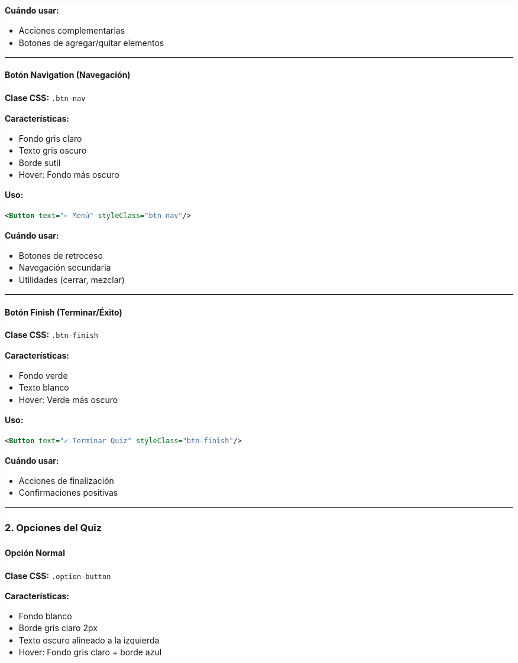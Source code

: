 **Cuándo usar:**
- Acciones complementarias
- Botones de agregar/quitar elementos

---

#### Botón Navigation (Navegación)

**Clase CSS:** `.btn-nav`

**Características:**
- Fondo gris claro
- Texto gris oscuro
- Borde sutil
- Hover: Fondo más oscuro

**Uso:**
```xml
<Button text="← Menú" styleClass="btn-nav"/>
```

**Cuándo usar:**
- Botones de retroceso
- Navegación secundaria
- Utilidades (cerrar, mezclar)

---

#### Botón Finish (Terminar/Éxito)

**Clase CSS:** `.btn-finish`

**Características:**
- Fondo verde
- Texto blanco
- Hover: Verde más oscuro

**Uso:**
```xml
<Button text="✓ Terminar Quiz" styleClass="btn-finish"/>
```

**Cuándo usar:**
- Acciones de finalización
- Confirmaciones positivas

---

### 2. Opciones del Quiz

#### Opción Normal

**Clase CSS:** `.option-button`

**Características:**
- Fondo blanco
- Borde gris claro 2px
- Texto oscuro alineado a la izquierda
- Hover: Fondo gris claro + borde azul
